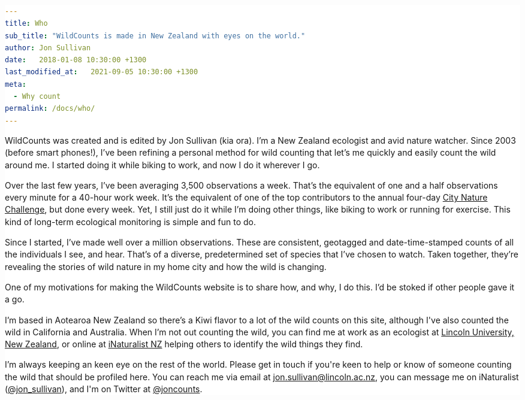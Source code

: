 ```yaml
---
title: Who
sub_title: "WildCounts is made in New Zealand with eyes on the world."
author: Jon Sullivan
date:   2018-01-08 10:30:00 +1300
last_modified_at:   2021-09-05 10:30:00 +1300
meta: 
  - Why count
permalink: /docs/who/
---
```


WildCounts was created and is edited by Jon Sullivan (kia ora).  I’m a New Zealand ecologist and avid nature watcher. Since 2003 (before smart phones!), I’ve been refining a personal method for wild counting that let’s me quickly and easily count the wild around me. I started doing it while biking to work, and now I do it wherever I go. 

Over the last few years, I’ve been averaging 3,500 observations a week. That’s the equivalent of one and a half observations every minute for a 40-hour work week. It’s the equivalent of one of the top contributors to the annual four-day [City Nature Challenge](https://citynaturechallenge.org/), but done every week. Yet, I still just do it while I’m doing other things, like biking to work or running for exercise. This kind of long-term ecological monitoring is simple and fun to do.

Since I started, I’ve made well over a million observations. These are consistent, geotagged and date-time-stamped counts of all the individuals I see, and hear. That’s of a diverse, predetermined set of species that I’ve chosen to watch. Taken together, they’re revealing the stories of wild nature in my home city and how the wild is changing.

One of my motivations for making the WildCounts website is to share how, and why, I do this. I’d be stoked if other people gave it a go.

I’m based in Aotearoa New Zealand so there’s a Kiwi flavor to a lot of the wild counts on this site, although I've also counted the wild in California and Australia. When I’m not out counting the wild, you can find me at work as an ecologist at [Lincoln University, New Zealand](http://www.lincoln.ac.nz), or online at [iNaturalist NZ](https://inaturalist.nz) helping others to identify the wild things they find.

I’m always keeping an keen eye on the rest of the world. Please get in touch if you're keen to help or know of someone counting the wild that should be profiled here. You can reach me via email at <a href="mailto:jon.sullivan@lincoln.ac.nz">jon.sullivan@lincoln.ac.nz</a>, you can message me on iNaturalist ([@jon_sullivan](https://inaturalist.nz/people/1115)), and I'm on Twitter at [@joncounts](https://twitter.com/joncounts).

<div class="indent">
<figure>